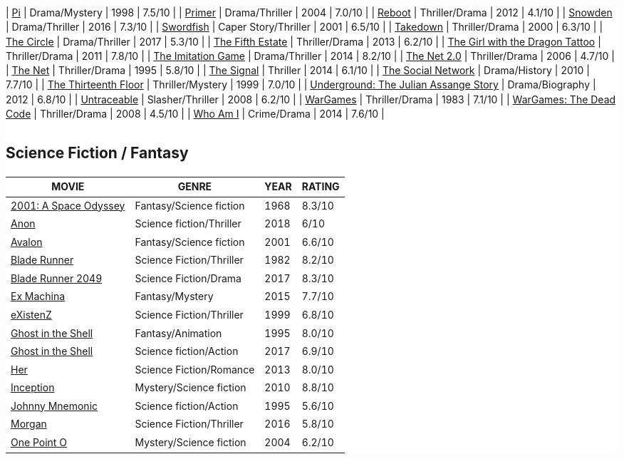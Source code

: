 | [Pi](https://www.imdb.com/title/tt0138704/)                                                | Drama/Mystery             | 1998 | 7.5/10 |
| [Primer](https://www.imdb.com/title/tt0390384/)                                            | Drama/Thriller            | 2004 | 7.0/10 |
| [Reboot](https://www.imdb.com/title/tt2090594/)                                            | Thriller/Drama            | 2012 | 4.1/10 |
| [Snowden](https://www.imdb.com/title/tt3774114/)                                           | Drama/Thriller            | 2016 | 7.3/10 |
| [Swordfish](https://www.imdb.com/title/tt0244244/)                                         | Caper Story/Thriller      | 2001 | 6.5/10 |
| [Takedown](https://www.imdb.com/title/tt0159784/)                                          | Thriller/Drama            | 2000 | 6.3/10 |
| [The Circle](https://www.imdb.com/title/tt4287320/)                                        | Drama/Thriller            | 2017 | 5.3/10 |
| [The Fifth Estate](https://www.imdb.com/title/tt1837703/)                                  | Thriller/Drama            | 2013 | 6.2/10 |
| [The Girl with the Dragon Tattoo](https://www.imdb.com/title/tt1568346/)                   | Thriller/Drama            | 2011 | 7.8/10 |
| [The Imitation Game](https://www.imdb.com/title/tt2084970/)                                | Drama/Thriller            | 2014 | 8.2/10 |
| [The Net 2.0](https://www.imdb.com/title/tt0449077/)                                       | Thriller/Drama            | 2006 | 4.7/10 |
| [The Net](https://www.imdb.com/title/tt0113957/)                                           | Thriller/Drama            | 1995 | 5.8/10 |
| [The Signal](https://www.imdb.com/title/tt2910814/)                                        | Thriller                  | 2014 | 6.1/10 |
| [The Social Network](https://www.imdb.com/title/tt1285016/)                                | Drama/History             | 2010 | 7.7/10 |
| [The Thirteenth Floor](https://www.imdb.com/title/tt0139809/)                              | Thriller/Mystery          | 1999 | 7.0/10 |
| [Underground: The Julian Assange Story](https://www.imdb.com/title/tt2357453/)             | Drama/Biography           | 2012 | 6.8/10 |
| [Untraceable](https://www.imdb.com/title/tt0880578/)                                       | Slasher/Thriller          | 2008 | 6.2/10 |
| [WarGames](https://www.imdb.com/title/tt0086567/)                                          | Thriller/Drama            | 1983 | 7.1/10 |
| [WarGames: The Dead Code](https://www.imdb.com/title/tt0865957/)                           | Thriller/Drama            | 2008 | 4.5/10 |
| [Who Am I](https://www.imdb.com/title/tt3042408/)                                          | Crime/Drama               | 2014 | 7.6/10 |

## Science Fiction / Fantasy

| MOVIE                                                                                      | GENRE                     | YEAR | RATING |
|--------------------------------------------------------------------------------------------|---------------------------|------|--------|
| [2001: A Space Odyssey](https://www.imdb.com/title/tt0062622/)                             | Fantasy/Science fiction   | 1968 | 8.3/10 |
| [Anon](https://www.imdb.com/title/tt5397194/)                                              | Science fiction/Thriller   | 2018 | 6/10 |
| [Avalon](https://www.imdb.com/title/tt0267287/)                                            | Fantasy/Science fiction   | 2001 | 6.6/10 |
| [Blade Runner](https://www.imdb.com/title/tt0083658/)                                      | Science Fiction/Thriller  | 1982 | 8.2/10 |
| [Blade Runner 2049](https://www.imdb.com/title/tt1856101/)                                 | Science Fiction/Drama     | 2017 | 8.3/10 |
| [Ex Machina](https://www.imdb.com/title/tt0470752/)                                        | Fantasy/Mystery           | 2015 | 7.7/10 |
| [eXistenZ](https://www.imdb.com/title/tt0120907/)                                          | Science Fiction/Thriller  | 1999 | 6.8/10 |
| [Ghost in the Shell](https://www.imdb.com/title/tt0113568/)                                | Fantasy/Animation         | 1995 | 8.0/10 |
| [Ghost in the Shell](https://www.imdb.com/title/tt1219827/)                                | Science fiction/Action    | 2017 | 6.9/10 |
| [Her](https://www.imdb.com/title/tt1798709/)                                               | Science Fiction/Romance   | 2013 | 8.0/10 |
| [Inception](https://www.imdb.com/title/tt1375666/)                                         | Mystery/Science fiction   | 2010 | 8.8/10 |
| [Johnny Mnemonic](https://www.imdb.com/title/tt0113481/)                                   | Science fiction/Action    | 1995 | 5.6/10 |
| [Morgan](https://www.imdb.com/title/tt4520364/)                                            | Science Fiction/Thriller  | 2016 | 5.8/10 |
| [One Point O](https://www.imdb.com/title/tt0317042/)                                       | Mystery/Science fiction   | 2004 | 6.2/10 |